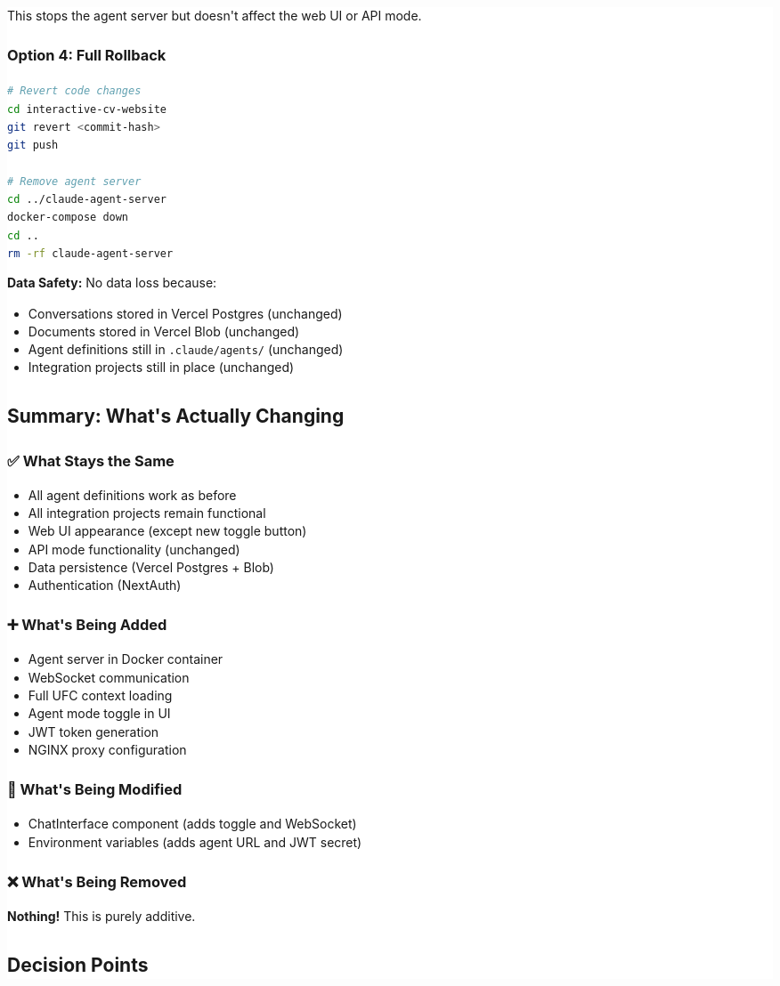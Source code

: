 This stops the agent server but doesn't affect the web UI or API mode.

### Option 4: Full Rollback

```bash
# Revert code changes
cd interactive-cv-website
git revert <commit-hash>
git push

# Remove agent server
cd ../claude-agent-server
docker-compose down
cd ..
rm -rf claude-agent-server
```

**Data Safety:** No data loss because:
- Conversations stored in Vercel Postgres (unchanged)
- Documents stored in Vercel Blob (unchanged)
- Agent definitions still in `.claude/agents/` (unchanged)
- Integration projects still in place (unchanged)

## Summary: What's Actually Changing

### ✅ What Stays the Same

- All agent definitions work as before
- All integration projects remain functional
- Web UI appearance (except new toggle button)
- API mode functionality (unchanged)
- Data persistence (Vercel Postgres + Blob)
- Authentication (NextAuth)

### ➕ What's Being Added

- Agent server in Docker container
- WebSocket communication
- Full UFC context loading
- Agent mode toggle in UI
- JWT token generation
- NGINX proxy configuration

### 📝 What's Being Modified

- ChatInterface component (adds toggle and WebSocket)
- Environment variables (adds agent URL and JWT secret)

### ❌ What's Being Removed

**Nothing!** This is purely additive.

## Decision Points
